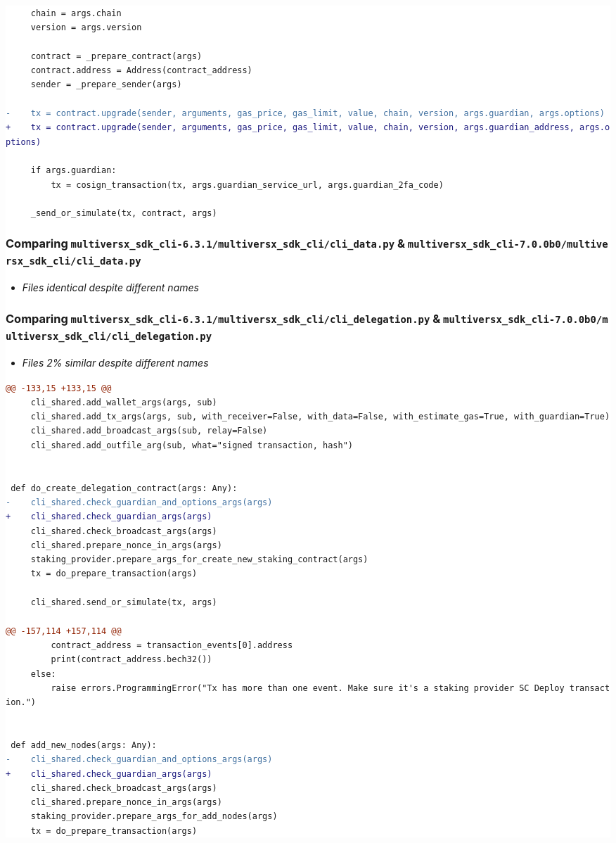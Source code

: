 ```diff
     chain = args.chain
     version = args.version
 
     contract = _prepare_contract(args)
     contract.address = Address(contract_address)
     sender = _prepare_sender(args)
 
-    tx = contract.upgrade(sender, arguments, gas_price, gas_limit, value, chain, version, args.guardian, args.options)
+    tx = contract.upgrade(sender, arguments, gas_price, gas_limit, value, chain, version, args.guardian_address, args.options)
 
     if args.guardian:
         tx = cosign_transaction(tx, args.guardian_service_url, args.guardian_2fa_code)
 
     _send_or_simulate(tx, contract, args)
```

### Comparing `multiversx_sdk_cli-6.3.1/multiversx_sdk_cli/cli_data.py` & `multiversx_sdk_cli-7.0.0b0/multiversx_sdk_cli/cli_data.py`

 * *Files identical despite different names*

### Comparing `multiversx_sdk_cli-6.3.1/multiversx_sdk_cli/cli_delegation.py` & `multiversx_sdk_cli-7.0.0b0/multiversx_sdk_cli/cli_delegation.py`

 * *Files 2% similar despite different names*

```diff
@@ -133,15 +133,15 @@
     cli_shared.add_wallet_args(args, sub)
     cli_shared.add_tx_args(args, sub, with_receiver=False, with_data=False, with_estimate_gas=True, with_guardian=True)
     cli_shared.add_broadcast_args(sub, relay=False)
     cli_shared.add_outfile_arg(sub, what="signed transaction, hash")
 
 
 def do_create_delegation_contract(args: Any):
-    cli_shared.check_guardian_and_options_args(args)
+    cli_shared.check_guardian_args(args)
     cli_shared.check_broadcast_args(args)
     cli_shared.prepare_nonce_in_args(args)
     staking_provider.prepare_args_for_create_new_staking_contract(args)
     tx = do_prepare_transaction(args)
 
     cli_shared.send_or_simulate(tx, args)
 
@@ -157,114 +157,114 @@
         contract_address = transaction_events[0].address
         print(contract_address.bech32())
     else:
         raise errors.ProgrammingError("Tx has more than one event. Make sure it's a staking provider SC Deploy transaction.")
 
 
 def add_new_nodes(args: Any):
-    cli_shared.check_guardian_and_options_args(args)
+    cli_shared.check_guardian_args(args)
     cli_shared.check_broadcast_args(args)
     cli_shared.prepare_nonce_in_args(args)
     staking_provider.prepare_args_for_add_nodes(args)
     tx = do_prepare_transaction(args)
```